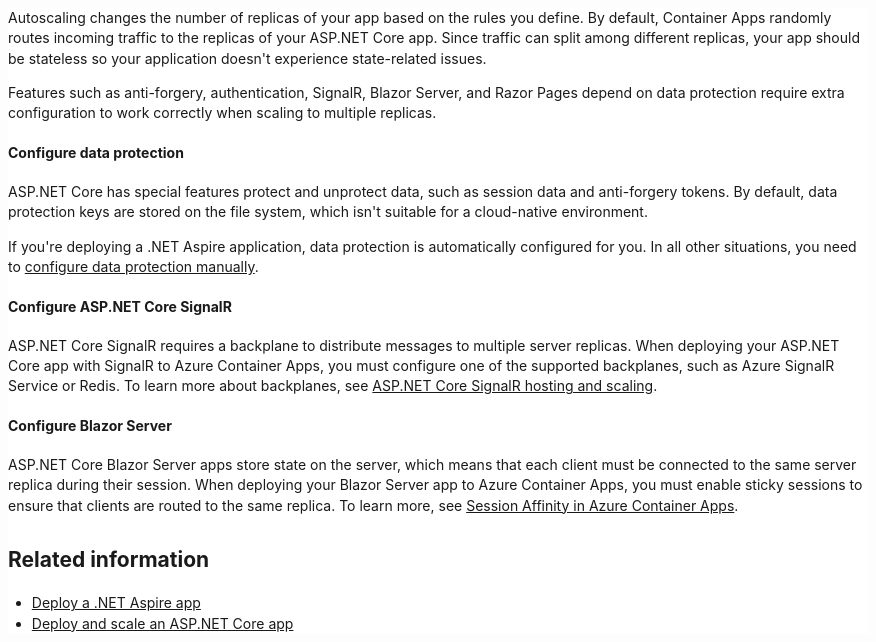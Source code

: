 Autoscaling changes the number of replicas of your app based on the rules you define. By default, Container Apps randomly routes incoming traffic to the replicas of your ASP.NET Core app. Since traffic can split among different replicas, your app should be stateless so your application doesn't experience state-related issues.

Features such as anti-forgery, authentication, SignalR, Blazor Server, and Razor Pages depend on data protection require extra configuration to work correctly when scaling to multiple replicas.

#### Configure data protection

ASP.NET Core has special features protect and unprotect data, such as session data and anti-forgery tokens. By default, data protection keys are stored on the file system, which isn't suitable for a cloud-native environment.

If you're deploying a .NET Aspire application, data protection is automatically configured for you. In all other situations, you need to [configure data protection manually](/aspnet/core/host-and-deploy/scaling-aspnet-apps/scaling-aspnet-apps?view=aspnetcore-8.0&tabs=login-azure-cli&preserve-view=true#connect-the-azure-services).

#### Configure ASP.NET Core SignalR

ASP.NET Core SignalR requires a backplane to distribute messages to multiple server replicas. When deploying your ASP.NET Core app with SignalR to Azure Container Apps, you must configure one of the supported backplanes, such as Azure SignalR Service or Redis. To learn more about backplanes, see [ASP.NET Core SignalR hosting and scaling](/aspnet/core/signalr/scale).

#### Configure Blazor Server

ASP.NET Core Blazor Server apps store state on the server, which means that each client must be connected to the same server replica during their session. When deploying your Blazor Server app to Azure Container Apps, you must enable sticky sessions to ensure that clients are routed to the same replica. To learn more, see [Session Affinity in Azure Container Apps](sticky-sessions.md).

## Related information

* [Deploy a .NET Aspire app](/dotnet/aspire/deployment/azure/aca-deployment)
* [Deploy and scale an ASP.NET Core app](/aspnet/core/host-and-deploy/scaling-aspnet-apps/scaling-aspnet-apps)
